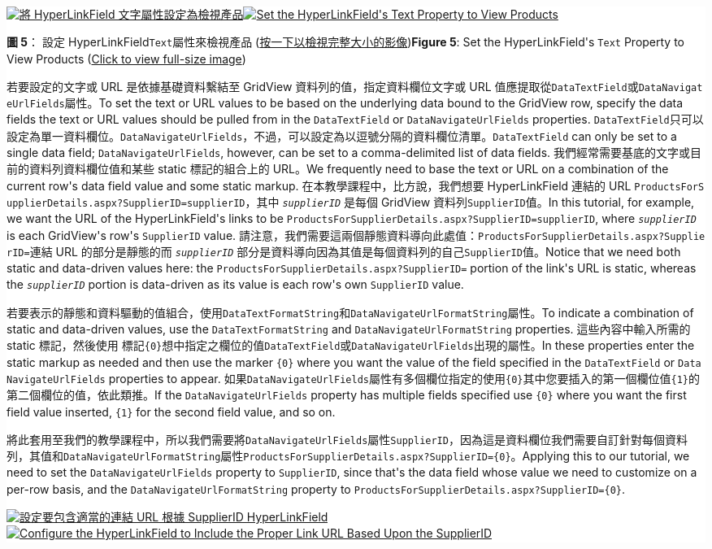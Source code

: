 
<span data-ttu-id="bd100-148">[![將 HyperLinkField 文字屬性設定為檢視產品](master-detail-filtering-across-two-pages-cs/_static/image12.png)](master-detail-filtering-across-two-pages-cs/_static/image11.png)</span><span class="sxs-lookup"><span data-stu-id="bd100-148">[![Set the HyperLinkField's Text Property to View Products](master-detail-filtering-across-two-pages-cs/_static/image12.png)](master-detail-filtering-across-two-pages-cs/_static/image11.png)</span></span>

<span data-ttu-id="bd100-149">**圖 5**： 設定 HyperLinkField`Text`屬性來檢視產品 ([按一下以檢視完整大小的影像](master-detail-filtering-across-two-pages-cs/_static/image13.png))</span><span class="sxs-lookup"><span data-stu-id="bd100-149">**Figure 5**: Set the HyperLinkField's `Text` Property to View Products ([Click to view full-size image](master-detail-filtering-across-two-pages-cs/_static/image13.png))</span></span>


<span data-ttu-id="bd100-150">若要設定的文字或 URL 是依據基礎資料繫結至 GridView 資料列的值，指定資料欄位文字或 URL 值應提取從`DataTextField`或`DataNavigateUrlFields`屬性。</span><span class="sxs-lookup"><span data-stu-id="bd100-150">To set the text or URL values to be based on the underlying data bound to the GridView row, specify the data fields the text or URL values should be pulled from in the `DataTextField` or `DataNavigateUrlFields` properties.</span></span> <span data-ttu-id="bd100-151">`DataTextField`只可以設定為單一資料欄位。`DataNavigateUrlFields`，不過，可以設定為以逗號分隔的資料欄位清單。</span><span class="sxs-lookup"><span data-stu-id="bd100-151">`DataTextField` can only be set to a single data field; `DataNavigateUrlFields`, however, can be set to a comma-delimited list of data fields.</span></span> <span data-ttu-id="bd100-152">我們經常需要基底的文字或目前的資料列資料欄位值和某些 static 標記的組合上的 URL。</span><span class="sxs-lookup"><span data-stu-id="bd100-152">We frequently need to base the text or URL on a combination of the current row's data field value and some static markup.</span></span> <span data-ttu-id="bd100-153">在本教學課程中，比方說，我們想要 HyperLinkField 連結的 URL `ProductsForSupplierDetails.aspx?SupplierID=supplierID`，其中 *`supplierID`* 是每個 GridView 資料列`SupplierID`值。</span><span class="sxs-lookup"><span data-stu-id="bd100-153">In this tutorial, for example, we want the URL of the HyperLinkField's links to be `ProductsForSupplierDetails.aspx?SupplierID=supplierID`, where *`supplierID`* is each GridView's row's `SupplierID` value.</span></span> <span data-ttu-id="bd100-154">請注意，我們需要這兩個靜態資料導向此處值：`ProductsForSupplierDetails.aspx?SupplierID=`連結 URL 的部分是靜態的而 *`supplierID`* 部分是資料導向因為其值是每個資料列的自己`SupplierID`值。</span><span class="sxs-lookup"><span data-stu-id="bd100-154">Notice that we need both static and data-driven values here: the `ProductsForSupplierDetails.aspx?SupplierID=` portion of the link's URL is static, whereas the *`supplierID`* portion is data-driven as its value is each row's own `SupplierID` value.</span></span>

<span data-ttu-id="bd100-155">若要表示的靜態和資料驅動的值組合，使用`DataTextFormatString`和`DataNavigateUrlFormatString`屬性。</span><span class="sxs-lookup"><span data-stu-id="bd100-155">To indicate a combination of static and data-driven values, use the `DataTextFormatString` and `DataNavigateUrlFormatString` properties.</span></span> <span data-ttu-id="bd100-156">這些內容中輸入所需的 static 標記，然後使用 標記`{0}`想中指定之欄位的值`DataTextField`或`DataNavigateUrlFields`出現的屬性。</span><span class="sxs-lookup"><span data-stu-id="bd100-156">In these properties enter the static markup as needed and then use the marker `{0}` where you want the value of the field specified in the `DataTextField` or `DataNavigateUrlFields` properties to appear.</span></span> <span data-ttu-id="bd100-157">如果`DataNavigateUrlFields`屬性有多個欄位指定的使用`{0}`其中您要插入的第一個欄位值`{1}`的第二個欄位的值，依此類推。</span><span class="sxs-lookup"><span data-stu-id="bd100-157">If the `DataNavigateUrlFields` property has multiple fields specified use `{0}` where you want the first field value inserted, `{1}` for the second field value, and so on.</span></span>

<span data-ttu-id="bd100-158">將此套用至我們的教學課程中，所以我們需要將`DataNavigateUrlFields`屬性`SupplierID`，因為這是資料欄位我們需要自訂針對每個資料列，其值和`DataNavigateUrlFormatString`屬性`ProductsForSupplierDetails.aspx?SupplierID={0}`。</span><span class="sxs-lookup"><span data-stu-id="bd100-158">Applying this to our tutorial, we need to set the `DataNavigateUrlFields` property to `SupplierID`, since that's the data field whose value we need to customize on a per-row basis, and the `DataNavigateUrlFormatString` property to `ProductsForSupplierDetails.aspx?SupplierID={0}`.</span></span>


<span data-ttu-id="bd100-159">[![設定要包含適當的連結 URL 根據 SupplierID HyperLinkField](master-detail-filtering-across-two-pages-cs/_static/image15.png)](master-detail-filtering-across-two-pages-cs/_static/image14.png)</span><span class="sxs-lookup"><span data-stu-id="bd100-159">[![Configure the HyperLinkField to Include the Proper Link URL Based Upon the SupplierID](master-detail-filtering-across-two-pages-cs/_static/image15.png)](master-detail-filtering-across-two-pages-cs/_static/image14.png)</span></span>

